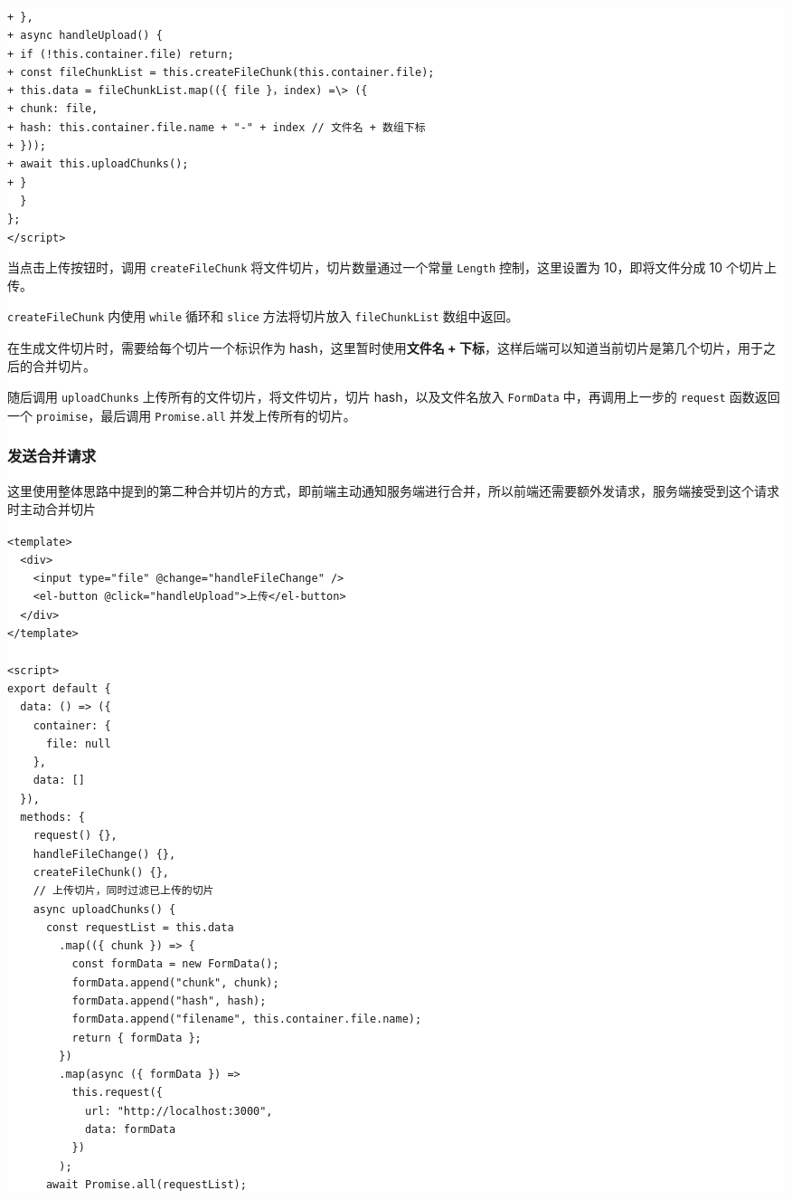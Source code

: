 ```
+ },
+ async handleUpload() {
+ if (!this.container.file) return;
+ const fileChunkList = this.createFileChunk(this.container.file);
+ this.data = fileChunkList.map(({ file }，index) =\> ({
+ chunk: file,
+ hash: this.container.file.name + "-" + index // 文件名 + 数组下标
+ }));
+ await this.uploadChunks();
+ }
  }
};
</script>

```

当点击上传按钮时，调用 `createFileChunk` 将文件切片，切片数量通过一个常量 `Length` 控制，这里设置为 10，即将文件分成 10 个切片上传。

`createFileChunk` 内使用 `while` 循环和 `slice` 方法将切片放入 `fileChunkList` 数组中返回。

在生成文件切片时，需要给每个切片一个标识作为 hash，这里暂时使用**文件名 + 下标**，这样后端可以知道当前切片是第几个切片，用于之后的合并切片。

随后调用 `uploadChunks` 上传所有的文件切片，将文件切片，切片 hash，以及文件名放入 `FormData` 中，再调用上一步的 `request` 函数返回一个 `proimise`，最后调用 `Promise.all` 并发上传所有的切片。

### 发送合并请求

这里使用整体思路中提到的第二种合并切片的方式，即前端主动通知服务端进行合并，所以前端还需要额外发请求，服务端接受到这个请求时主动合并切片

```
<template>
  <div>
    <input type="file" @change="handleFileChange" />
    <el-button @click="handleUpload">上传</el-button>
  </div>
</template>

<script>
export default {
  data: () => ({
    container: {
      file: null
    },
    data: []
  }),
  methods: {
    request() {},
    handleFileChange() {},
    createFileChunk() {},
    // 上传切片，同时过滤已上传的切片
    async uploadChunks() {
      const requestList = this.data
        .map(({ chunk }) => {
          const formData = new FormData();
          formData.append("chunk", chunk);
          formData.append("hash", hash);
          formData.append("filename", this.container.file.name);
          return { formData };
        })
        .map(async ({ formData }) =>
          this.request({
            url: "http://localhost:3000",
            data: formData
          })
        );
      await Promise.all(requestList);
```